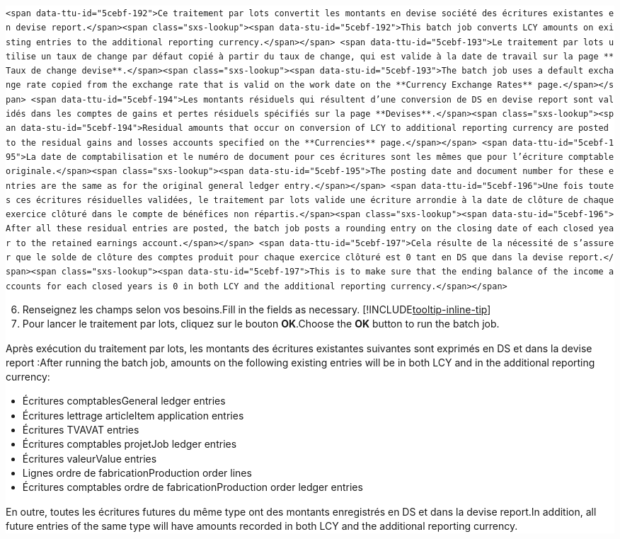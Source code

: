     <span data-ttu-id="5cebf-192">Ce traitement par lots convertit les montants en devise société des écritures existantes en devise report.</span><span class="sxs-lookup"><span data-stu-id="5cebf-192">This batch job converts LCY amounts on existing entries to the additional reporting currency.</span></span> <span data-ttu-id="5cebf-193">Le traitement par lots utilise un taux de change par défaut copié à partir du taux de change, qui est valide à la date de travail sur la page **Taux de change devise**.</span><span class="sxs-lookup"><span data-stu-id="5cebf-193">The batch job uses a default exchange rate copied from the exchange rate that is valid on the work date on the **Currency Exchange Rates** page.</span></span> <span data-ttu-id="5cebf-194">Les montants résiduels qui résultent d’une conversion de DS en devise report sont validés dans les comptes de gains et pertes résiduels spécifiés sur la page **Devises**.</span><span class="sxs-lookup"><span data-stu-id="5cebf-194">Residual amounts that occur on conversion of LCY to additional reporting currency are posted to the residual gains and losses accounts specified on the **Currencies** page.</span></span> <span data-ttu-id="5cebf-195">La date de comptabilisation et le numéro de document pour ces écritures sont les mêmes que pour l’écriture comptable originale.</span><span class="sxs-lookup"><span data-stu-id="5cebf-195">The posting date and document number for these entries are the same as for the original general ledger entry.</span></span> <span data-ttu-id="5cebf-196">Une fois toutes ces écritures résiduelles validées, le traitement par lots valide une écriture arrondie à la date de clôture de chaque exercice clôturé dans le compte de bénéfices non répartis.</span><span class="sxs-lookup"><span data-stu-id="5cebf-196">After all these residual entries are posted, the batch job posts a rounding entry on the closing date of each closed year to the retained earnings account.</span></span> <span data-ttu-id="5cebf-197">Cela résulte de la nécessité de s’assurer que le solde de clôture des comptes produit pour chaque exercice clôturé est 0 tant en DS que dans la devise report.</span><span class="sxs-lookup"><span data-stu-id="5cebf-197">This is to make sure that the ending balance of the income accounts for each closed years is 0 in both LCY and the additional reporting currency.</span></span>
6. <span data-ttu-id="5cebf-198">Renseignez les champs selon vos besoins.</span><span class="sxs-lookup"><span data-stu-id="5cebf-198">Fill in the fields as necessary.</span></span> [!INCLUDE[tooltip-inline-tip](includes/tooltip-inline-tip_md.md)]      
7. <span data-ttu-id="5cebf-199">Pour lancer le traitement par lots, cliquez sur le bouton **OK**.</span><span class="sxs-lookup"><span data-stu-id="5cebf-199">Choose the **OK** button to run the batch job.</span></span>  

<span data-ttu-id="5cebf-200">Après exécution du traitement par lots, les montants des écritures existantes suivantes sont exprimés en DS et dans la devise report :</span><span class="sxs-lookup"><span data-stu-id="5cebf-200">After running the batch job, amounts on the following existing entries will be in both LCY and in the additional reporting currency:</span></span>  

- <span data-ttu-id="5cebf-201">Écritures comptables</span><span class="sxs-lookup"><span data-stu-id="5cebf-201">General ledger entries</span></span>  
- <span data-ttu-id="5cebf-202">Écritures lettrage article</span><span class="sxs-lookup"><span data-stu-id="5cebf-202">Item application entries</span></span>  
- <span data-ttu-id="5cebf-203">Écritures TVA</span><span class="sxs-lookup"><span data-stu-id="5cebf-203">VAT entries</span></span>  
- <span data-ttu-id="5cebf-204">Écritures comptables projet</span><span class="sxs-lookup"><span data-stu-id="5cebf-204">Job ledger entries</span></span>  
- <span data-ttu-id="5cebf-205">Écritures valeur</span><span class="sxs-lookup"><span data-stu-id="5cebf-205">Value entries</span></span>  
- <span data-ttu-id="5cebf-206">Lignes ordre de fabrication</span><span class="sxs-lookup"><span data-stu-id="5cebf-206">Production order lines</span></span>  
- <span data-ttu-id="5cebf-207">Écritures comptables ordre de fabrication</span><span class="sxs-lookup"><span data-stu-id="5cebf-207">Production order ledger entries</span></span>  

<span data-ttu-id="5cebf-208">En outre, toutes les écritures futures du même type ont des montants enregistrés en DS et dans la devise report.</span><span class="sxs-lookup"><span data-stu-id="5cebf-208">In addition, all future entries of the same type will have amounts recorded in both LCY and the additional reporting currency.</span></span>  
